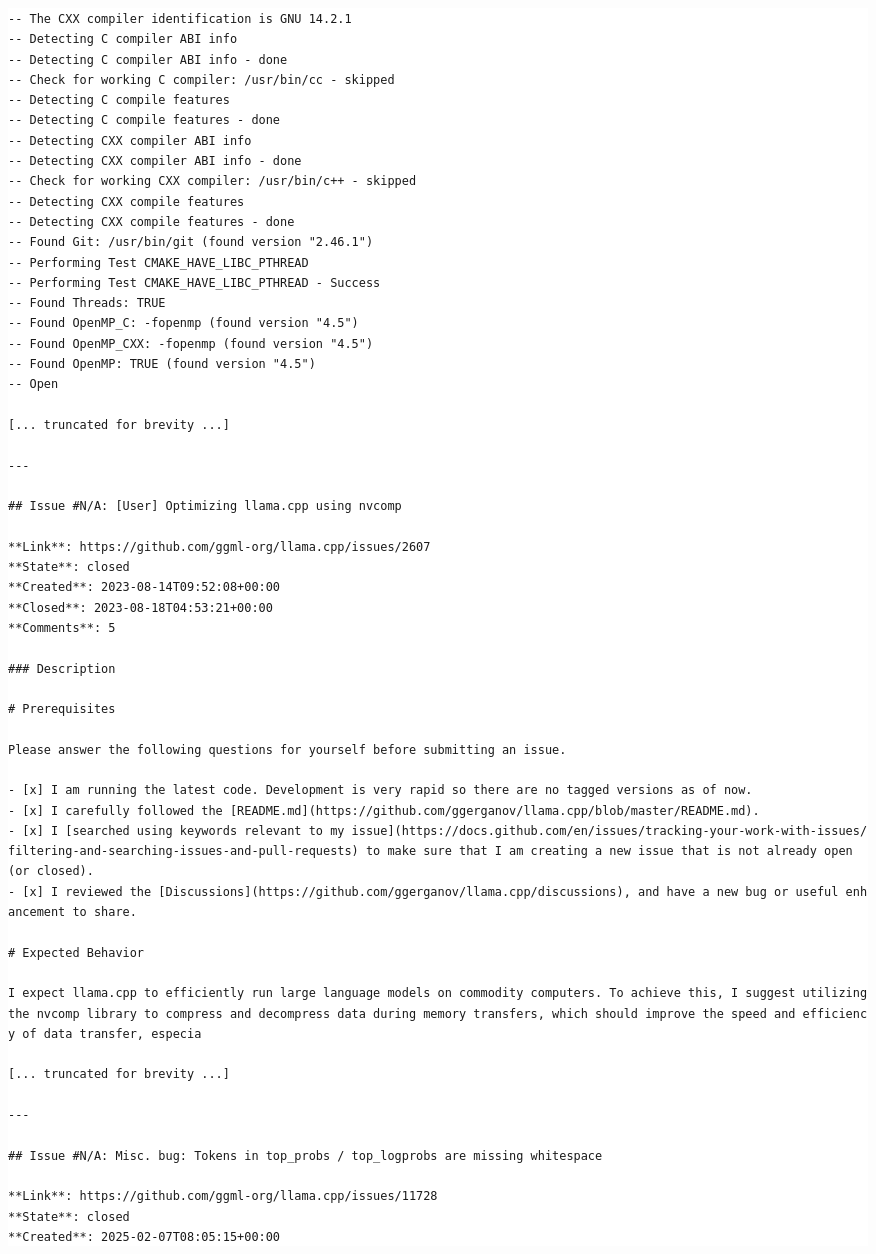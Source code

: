 ```
-- The CXX compiler identification is GNU 14.2.1
-- Detecting C compiler ABI info
-- Detecting C compiler ABI info - done
-- Check for working C compiler: /usr/bin/cc - skipped
-- Detecting C compile features
-- Detecting C compile features - done
-- Detecting CXX compiler ABI info
-- Detecting CXX compiler ABI info - done
-- Check for working CXX compiler: /usr/bin/c++ - skipped
-- Detecting CXX compile features
-- Detecting CXX compile features - done
-- Found Git: /usr/bin/git (found version "2.46.1")
-- Performing Test CMAKE_HAVE_LIBC_PTHREAD
-- Performing Test CMAKE_HAVE_LIBC_PTHREAD - Success
-- Found Threads: TRUE
-- Found OpenMP_C: -fopenmp (found version "4.5")
-- Found OpenMP_CXX: -fopenmp (found version "4.5")
-- Found OpenMP: TRUE (found version "4.5")
-- Open

[... truncated for brevity ...]

---

## Issue #N/A: [User] Optimizing llama.cpp using nvcomp

**Link**: https://github.com/ggml-org/llama.cpp/issues/2607
**State**: closed
**Created**: 2023-08-14T09:52:08+00:00
**Closed**: 2023-08-18T04:53:21+00:00
**Comments**: 5

### Description

# Prerequisites

Please answer the following questions for yourself before submitting an issue.

- [x] I am running the latest code. Development is very rapid so there are no tagged versions as of now.
- [x] I carefully followed the [README.md](https://github.com/ggerganov/llama.cpp/blob/master/README.md).
- [x] I [searched using keywords relevant to my issue](https://docs.github.com/en/issues/tracking-your-work-with-issues/filtering-and-searching-issues-and-pull-requests) to make sure that I am creating a new issue that is not already open (or closed).
- [x] I reviewed the [Discussions](https://github.com/ggerganov/llama.cpp/discussions), and have a new bug or useful enhancement to share.

# Expected Behavior

I expect llama.cpp to efficiently run large language models on commodity computers. To achieve this, I suggest utilizing the nvcomp library to compress and decompress data during memory transfers, which should improve the speed and efficiency of data transfer, especia

[... truncated for brevity ...]

---

## Issue #N/A: Misc. bug: Tokens in top_probs / top_logprobs are missing whitespace

**Link**: https://github.com/ggml-org/llama.cpp/issues/11728
**State**: closed
**Created**: 2025-02-07T08:05:15+00:00
```